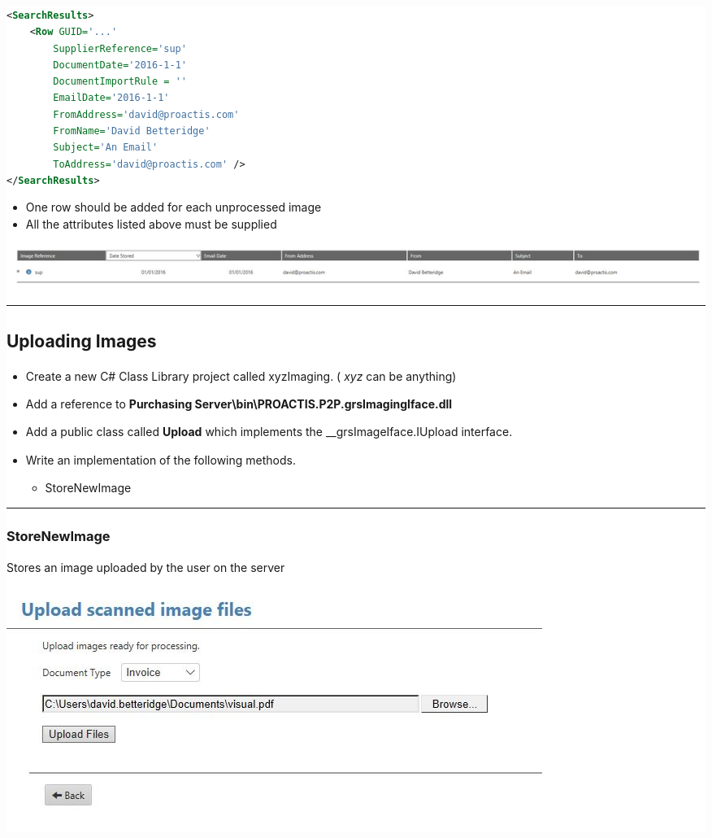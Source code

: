```xml
<SearchResults>
    <Row GUID='...' 
        SupplierReference='sup' 
        DocumentDate='2016-1-1' 
        DocumentImportRule = ''
        EmailDate='2016-1-1'
        FromAddress='david@proactis.com'
        FromName='David Betteridge'
        Subject='An Email'
        ToAddress='david@proactis.com' />
</SearchResults>
```

* One row should be added for each unprocessed image
* All the attributes listed above must be supplied

![alt text](../img/p2p/imaging/search_results.JPG "Results")

---

## Uploading Images
+ Create a new C# Class Library project called xyzImaging. ( _xyz_ can be anything)

+ Add a reference to __Purchasing Server\bin\PROACTIS.P2P.grsImagingIface.dll__

+ Add a public class called __Upload__ which implements the __grsImageIface.IUpload interface.

+ Write an implementation of the following methods.
    -   StoreNewImage


---

### StoreNewImage
Stores an image uploaded by the user on the server

![alt text](../img/p2p/imaging/upload.JPG "Upload")
